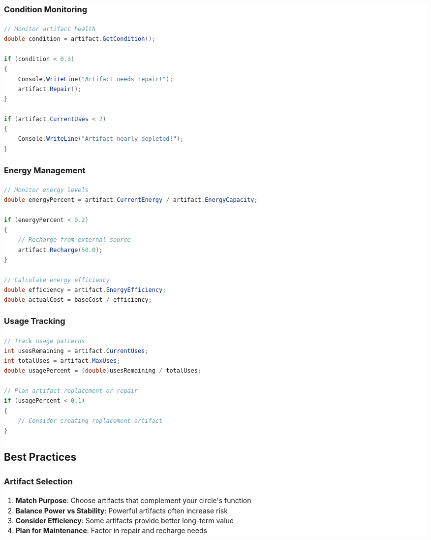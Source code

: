 ### Condition Monitoring
```csharp
// Monitor artifact health
double condition = artifact.GetCondition();

if (condition < 0.3)
{
    Console.WriteLine("Artifact needs repair!");
    artifact.Repair();
}

if (artifact.CurrentUses < 2)
{
    Console.WriteLine("Artifact nearly depleted!");
}
```

### Energy Management
```csharp
// Monitor energy levels
double energyPercent = artifact.CurrentEnergy / artifact.EnergyCapacity;

if (energyPercent < 0.2)
{
    // Recharge from external source
    artifact.Recharge(50.0);
}

// Calculate energy efficiency
double efficiency = artifact.EnergyEfficiency;
double actualCost = baseCost / efficiency;
```

### Usage Tracking
```csharp
// Track usage patterns
int usesRemaining = artifact.CurrentUses;
int totalUses = artifact.MaxUses;
double usagePercent = (double)usesRemaining / totalUses;

// Plan artifact replacement or repair
if (usagePercent < 0.1)
{
    // Consider creating replacement artifact
}
```

## Best Practices

### Artifact Selection
1. **Match Purpose**: Choose artifacts that complement your circle's function
2. **Balance Power vs Stability**: Powerful artifacts often increase risk
3. **Consider Efficiency**: Some artifacts provide better long-term value
4. **Plan for Maintenance**: Factor in repair and recharge needs
